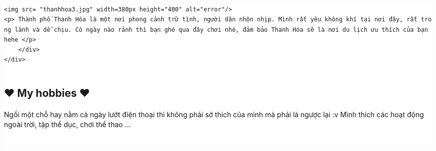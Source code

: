 	<img src= "thanhhoa3.jpg" width=380px height="400" alt="error"/>
	<p> Thành phố Thanh Hóa là một nơi phong cảnh trữ tình, người dân nhộn nhịp. Mình rất yêu không khí tại nơi đây, rất trong lành và dễ chịu. Có ngày nào rảnh thì bạn ghé qua đây chơi nhé, đảm bảo Thanh Hóa sẽ là nơi du lịch ưu thích của bạn hehe </p> 
		</div>
	</div>
  
  <div class="column">
	<div class="thanhcuon">
    <h2>❤️ My hobbies ❤️</h2>
    <p> Ngồi một chỗ hay nằm cả ngày lướt điện thoại thì không phải sở thích của mình mà phải là ngược lại :v Mình thích các hoạt động ngoài trời, tập thể dục, chơi thể thao ...</p>
	<br>